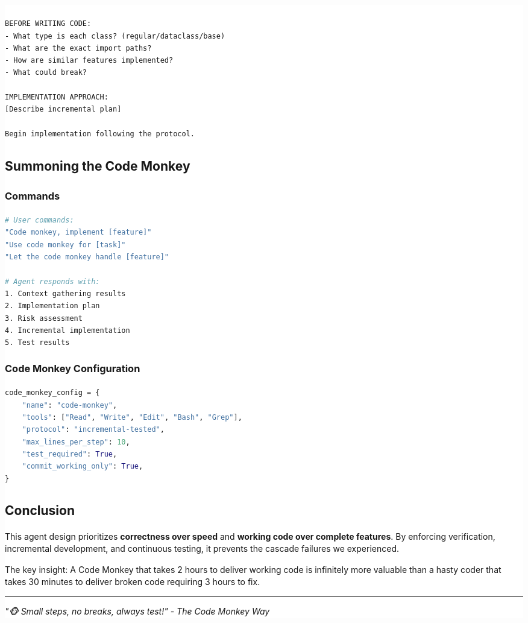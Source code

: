 ```

BEFORE WRITING CODE:
- What type is each class? (regular/dataclass/base)
- What are the exact import paths?
- How are similar features implemented?
- What could break?

IMPLEMENTATION APPROACH:
[Describe incremental plan]

Begin implementation following the protocol.
```

## Summoning the Code Monkey

### Commands
```bash
# User commands:
"Code monkey, implement [feature]"
"Use code monkey for [task]"
"Let the code monkey handle [feature]"

# Agent responds with:
1. Context gathering results
2. Implementation plan
3. Risk assessment
4. Incremental implementation
5. Test results
```

### Code Monkey Configuration
```python
code_monkey_config = {
    "name": "code-monkey",
    "tools": ["Read", "Write", "Edit", "Bash", "Grep"],
    "protocol": "incremental-tested",
    "max_lines_per_step": 10,
    "test_required": True,
    "commit_working_only": True,
}
```

## Conclusion

This agent design prioritizes **correctness over speed** and **working code over complete features**. By enforcing verification, incremental development, and continuous testing, it prevents the cascade failures we experienced.

The key insight: A Code Monkey that takes 2 hours to deliver working code is infinitely more valuable than a hasty coder that takes 30 minutes to deliver broken code requiring 3 hours to fix.

---

*"🐵 Small steps, no breaks, always test!" - The Code Monkey Way*